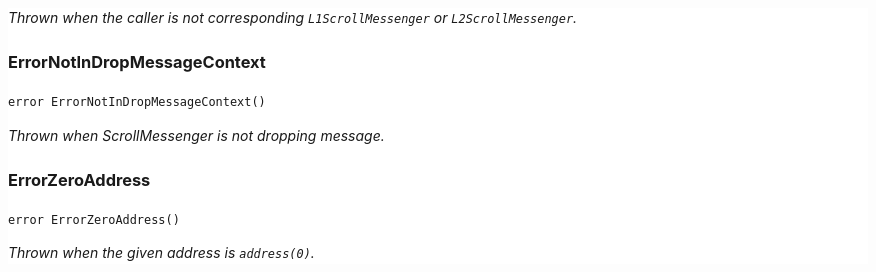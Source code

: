 

*Thrown when the caller is not corresponding `L1ScrollMessenger` or `L2ScrollMessenger`.*


### ErrorNotInDropMessageContext

```solidity
error ErrorNotInDropMessageContext()
```



*Thrown when ScrollMessenger is not dropping message.*


### ErrorZeroAddress

```solidity
error ErrorZeroAddress()
```



*Thrown when the given address is `address(0)`.*



